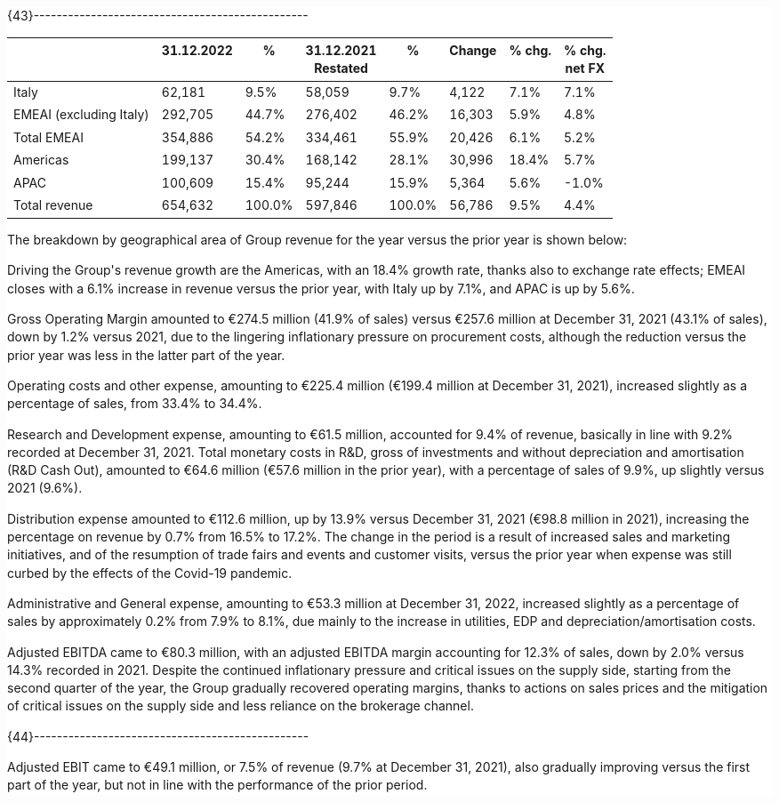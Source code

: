 {43}------------------------------------------------

|                         | 31.12.2022 | %      | 31.12.2021<br>Restated | %      | Change | % chg. | % chg.<br>net FX |
|-------------------------|------------|--------|------------------------|--------|--------|--------|------------------|
| Italy                   | 62,181     | 9.5%   | 58,059                 | 9.7%   | 4,122  | 7.1%   | 7.1%             |
| EMEAI (excluding Italy) | 292,705    | 44.7%  | 276,402                | 46.2%  | 16,303 | 5.9%   | 4.8%             |
| Total EMEAI             | 354,886    | 54.2%  | 334,461                | 55.9%  | 20,426 | 6.1%   | 5.2%             |
| Americas                | 199,137    | 30.4%  | 168,142                | 28.1%  | 30,996 | 18.4%  | 5.7%             |
| APAC                    | 100,609    | 15.4%  | 95,244                 | 15.9%  | 5,364  | 5.6%   | -1.0%            |
| Total revenue           | 654,632    | 100.0% | 597,846                | 100.0% | 56,786 | 9.5%   | 4.4%             |

The breakdown by geographical area of Group revenue for the year versus the prior year is shown below:

Driving the Group's revenue growth are the Americas, with an 18.4% growth rate, thanks also to exchange rate effects; EMEAI closes with a 6.1% increase in revenue versus the prior year, with Italy up by 7.1%, and APAC is up by 5.6%.

Gross Operating Margin amounted to €274.5 million (41.9% of sales) versus €257.6 million at December 31, 2021 (43.1% of sales), down by 1.2% versus 2021, due to the lingering inflationary pressure on procurement costs, although the reduction versus the prior year was less in the latter part of the year.

Operating costs and other expense, amounting to €225.4 million (€199.4 million at December 31, 2021), increased slightly as a percentage of sales, from 33.4% to 34.4%.

Research and Development expense, amounting to €61.5 million, accounted for 9.4% of revenue, basically in line with 9.2% recorded at December 31, 2021. Total monetary costs in R&D, gross of investments and without depreciation and amortisation (R&D Cash Out), amounted to €64.6 million (€57.6 million in the prior year), with a percentage of sales of 9.9%, up slightly versus 2021 (9.6%).

Distribution expense amounted to €112.6 million, up by 13.9% versus December 31, 2021 (€98.8 million in 2021), increasing the percentage on revenue by 0.7% from 16.5% to 17.2%. The change in the period is a result of increased sales and marketing initiatives, and of the resumption of trade fairs and events and customer visits, versus the prior year when expense was still curbed by the effects of the Covid-19 pandemic.

Administrative and General expense, amounting to €53.3 million at December 31, 2022, increased slightly as a percentage of sales by approximately 0.2% from 7.9% to 8.1%, due mainly to the increase in utilities, EDP and depreciation/amortisation costs.

Adjusted EBITDA came to €80.3 million, with an adjusted EBITDA margin accounting for 12.3% of sales, down by 2.0% versus 14.3% recorded in 2021. Despite the continued inflationary pressure and critical issues on the supply side, starting from the second quarter of the year, the Group gradually recovered operating margins, thanks to actions on sales prices and the mitigation of critical issues on the supply side and less reliance on the brokerage channel.

{44}------------------------------------------------

Adjusted EBIT came to €49.1 million, or 7.5% of revenue (9.7% at December 31, 2021), also gradually improving versus the first part of the year, but not in line with the performance of the prior period.
